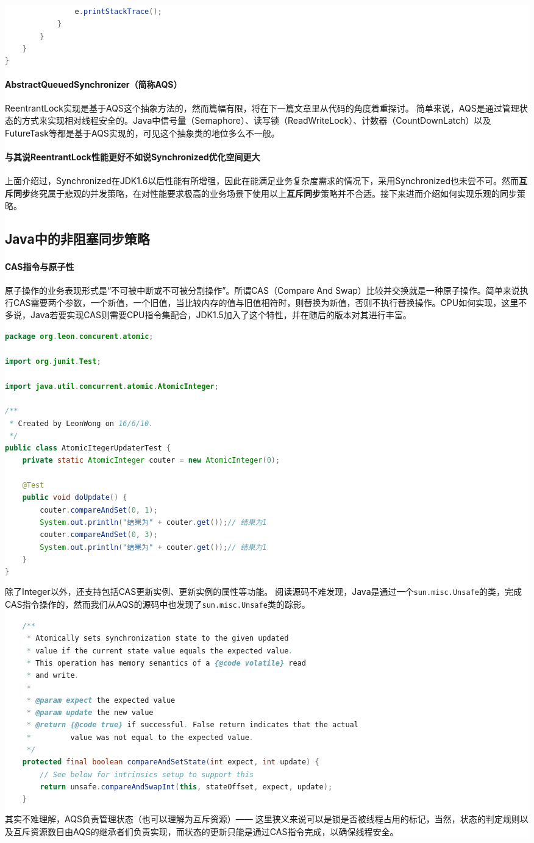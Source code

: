 ```java
                e.printStackTrace();
            }
        }
    }
}
```
#### AbstractQueuedSynchronizer（简称AQS）
ReentrantLock实现是基于AQS这个抽象方法的，然而篇幅有限，将在下一篇文章里从代码的角度着重探讨。
简单来说，AQS是通过管理状态的方式来实现相对线程安全的。Java中信号量（Semaphore）、读写锁（ReadWriteLock）、计数器（CountDownLatch）以及FutureTask等都是基于AQS实现的，可见这个抽象类的地位多么不一般。

#### 与其说ReentrantLock性能更好不如说Synchronized优化空间更大
上面介绍过，Synchronized在JDK1.6以后性能有所增强，因此在能满足业务复杂度需求的情况下，采用Synchronized也未尝不可。然而**互斥同步**终究属于悲观的并发策略，在对性能要求极高的业务场景下使用以上**互斥同步**策略并不合适。接下来进而介绍如何实现乐观的同步策略。
## Java中的非阻塞同步策略
#### CAS指令与原子性
原子操作的业务表现形式是“不可被中断或不可被分割操作”。所谓CAS（Compare And Swap）比较并交换就是一种原子操作。简单来说执行CAS需要两个参数，一个新值，一个旧值，当比较内存的值与旧值相符时，则替换为新值，否则不执行替换操作。CPU如何实现，这里不多说，Java若要实现CAS则需要CPU指令集配合，JDK1.5加入了这个特性，并在随后的版本对其进行丰富。
```java
package org.leon.concurent.atomic;

import org.junit.Test;

import java.util.concurrent.atomic.AtomicInteger;

/**
 * Created by LeonWong on 16/6/10.
 */
public class AtomicItegerUpdaterTest {
    private static AtomicInteger couter = new AtomicInteger(0);

    @Test
    public void doUpdate() {
        couter.compareAndSet(0, 1);
        System.out.println("结果为" + couter.get());// 结果为1
        couter.compareAndSet(0, 3);
        System.out.println("结果为" + couter.get());// 结果为1
    }
}
```
除了Integer以外，还支持包括CAS更新实例、更新实例的属性等功能。
阅读源码不难发现，Java是通过一个``sun.misc.Unsafe``的类，完成CAS指令操作的，然而我们从AQS的源码中也发现了``sun.misc.Unsafe``类的踪影。
```java
    /**
     * Atomically sets synchronization state to the given updated
     * value if the current state value equals the expected value.
     * This operation has memory semantics of a {@code volatile} read
     * and write.
     *
     * @param expect the expected value
     * @param update the new value
     * @return {@code true} if successful. False return indicates that the actual
     *         value was not equal to the expected value.
     */
    protected final boolean compareAndSetState(int expect, int update) {
        // See below for intrinsics setup to support this
        return unsafe.compareAndSwapInt(this, stateOffset, expect, update);
    }
```
其实不难理解，AQS负责管理状态（也可以理解为互斥资源）—— 这里狭义来说可以是锁是否被线程占用的标记，当然，状态的判定规则以及互斥资源数目由AQS的继承者们负责实现，而状态的更新只能是通过CAS指令完成，以确保线程安全。

